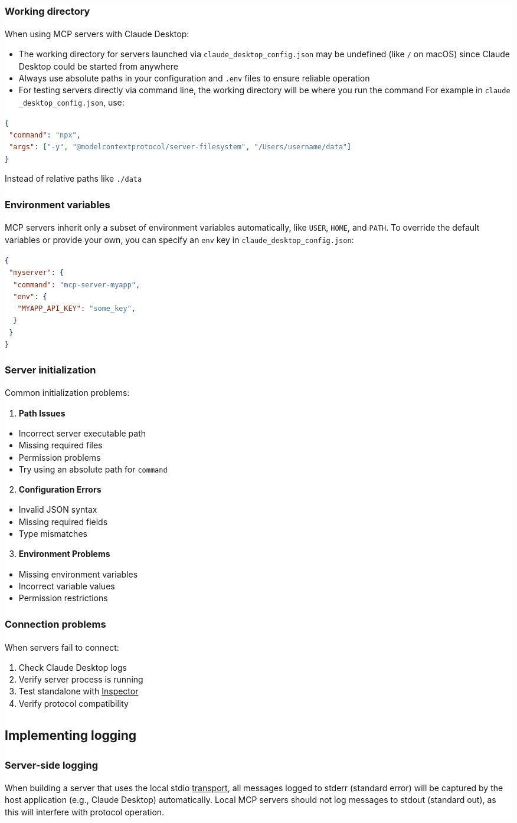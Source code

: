 ### Working directory
When using MCP servers with Claude Desktop:
* The working directory for servers launched via `claude_desktop_config.json` may be undefined (like `/` on macOS) since Claude Desktop could be started from anywhere
* Always use absolute paths in your configuration and `.env` files to ensure reliable operation
* For testing servers directly via command line, the working directory will be where you run the command
For example in `claude_desktop_config.json`, use:
```json
{
 "command": "npx",
 "args": ["-y", "@modelcontextprotocol/server-filesystem", "/Users/username/data"]
}
```
Instead of relative paths like `./data`
### Environment variables
MCP servers inherit only a subset of environment variables automatically, like `USER`, `HOME`, and `PATH`.
To override the default variables or provide your own, you can specify an `env` key in `claude_desktop_config.json`:
```json
{
 "myserver": {
  "command": "mcp-server-myapp",
  "env": {
   "MYAPP_API_KEY": "some_key",
  }
 }
}
```
### Server initialization
Common initialization problems:
1. **Path Issues**
  * Incorrect server executable path
  * Missing required files
  * Permission problems
  * Try using an absolute path for `command`
2. **Configuration Errors**
  * Invalid JSON syntax
  * Missing required fields
  * Type mismatches
3. **Environment Problems**
  * Missing environment variables
  * Incorrect variable values
  * Permission restrictions
### Connection problems
When servers fail to connect:
1. Check Claude Desktop logs
2. Verify server process is running
3. Test standalone with [Inspector](/docs/tools/inspector)
4. Verify protocol compatibility
## Implementing logging
### Server-side logging
When building a server that uses the local stdio [transport](/docs/concepts/transports), all messages logged to stderr (standard error) will be captured by the host application (e.g., Claude Desktop) automatically.
<Warning>
 Local MCP servers should not log messages to stdout (standard out), as this will interfere with protocol operation.
</Warning>

[5ire]: https://github.com/nanbingxyz/5ire
[Amazon Q CLI]: https://github.com/aws/amazon-q-developer-cli
[Apify MCP Tester]: https://apify.com/jiri.spilka/tester-mcp-client
[BeeAI Framework]: https://i-am-bee.github.io/beeai-framework
[BoltAI]: https://boltai.com
[Claude Code]: https://claude.ai/code
[Claude Desktop]: https://claude.ai/download
[Cline]: https://github.com/cline/cline
[Continue]: https://github.com/continuedev/continue
[CopilotMCP]: https://github.com/VikashLoomba/copilot-mcp
[Cursor]: https://cursor.com
[Daydreams]: https://github.com/daydreamsai/daydreams
[Klavis AI]: https://www.klavis.ai/
[Mcp.el]: https://github.com/lizqwerscott/mcp.el
[fast-agent]: https://github.com/evalstate/fast-agent
[FLUJO]: https://github.com/mario-andreschak/flujo
[Glama]: https://glama.ai/chat
[Genkit]: https://github.com/firebase/genkit
[GenAIScript]: https://microsoft.github.io/genaiscript/reference/scripts/mcp-tools/
[Goose]: https://block.github.io/goose/docs/goose-architecture/#interoperability-with-extensions
[LibreChat]: https://github.com/danny-avila/LibreChat
[Lutra]: https://lutra.ai
[mcp-agent]: https://github.com/lastmile-ai/mcp-agent
[MCPHub]: https://github.com/ravitemer/mcphub.nvim
[MCPOmni-Connect]: https://github.com/Abiorh001/mcp_omni_connect
[Microsoft Copilot Studio]: https://learn.microsoft.com/en-us/microsoft-copilot-studio/agent-extend-action-mcp
[MindPal]: https://mindpal.io
[OpenSumi]: https://github.com/opensumi/core
[oterm]: https://github.com/ggozad/oterm
[Postman]: https://postman.com/downloads
[Roo Code]: https://roocode.com
[Slack MCP Client]: https://github.com/tuannvm/slack-mcp-client
[Cody]: https://sourcegraph.com/cody
[SpinAI]: https://spinai.dev
[Superinterface]: https://superinterface.ai
[TheiaAI/TheiaIDE]: https://eclipsesource.com/blogs/2024/12/19/theia-ide-and-theia-ai-support-mcp/
[Tome]: https://github.com/runebookai/tome
[TypingMind App]: https://www.typingmind.com
[VS Code]: https://code.visualstudio.com/
[Windsurf]: https://codeium.com/windsurf
[gptme]: https://github.com/gptme/gptme
[Witsy]: https://github.com/nbonamy/witsy
[Zed]: https://zed.dev
[Resources]: https://modelcontextprotocol.io/docs/concepts/resources
[Prompts]: https://modelcontextprotocol.io/docs/concepts/prompts
[Tools]: https://modelcontextprotocol.io/docs/concepts/tools
[Sampling]: https://modelcontextprotocol.io/docs/concepts/sampling
[HyperAgent]: https://github.com/hyperbrowserai/HyperAgent
   [key: string]: unknown;